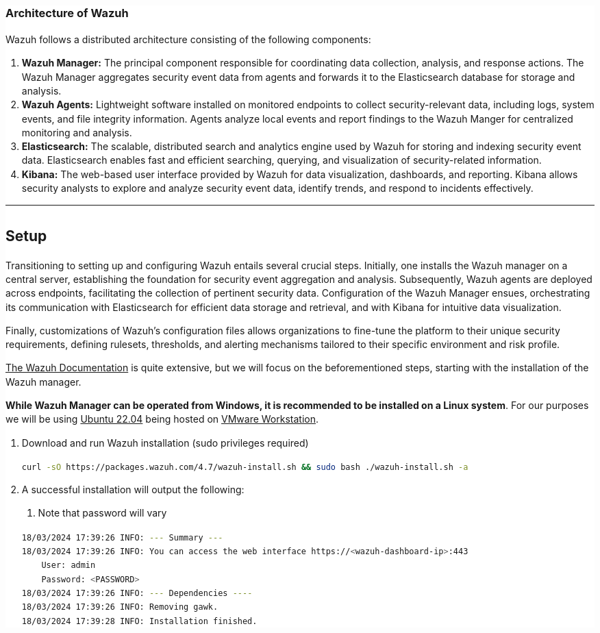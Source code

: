 ### Architecture of Wazuh

Wazuh follows a distributed architecture consisting of the following components: 

1. **Wazuh Manager:** The principal component responsible for coordinating data collection, analysis, and response actions. The Wazuh Manager aggregates security event data from agents and forwards it to the Elasticsearch database for storage and analysis.
2. **Wazuh Agents:** Lightweight software installed on monitored endpoints to collect security-relevant data, including logs, system events, and file integrity information. Agents analyze local events and report findings to the Wazuh Manger for centralized monitoring and analysis.
3. **Elasticsearch:** The scalable, distributed search and analytics engine used by Wazuh for storing and indexing security event data. Elasticsearch enables fast and efficient searching, querying, and visualization of security-related information. 
4. **Kibana:** The web-based user interface provided by Wazuh for data visualization, dashboards, and reporting. Kibana allows security analysts to explore and analyze security event data, identify trends, and respond to incidents effectively.

---

## Setup

Transitioning to setting up and configuring Wazuh entails several crucial steps. Initially, one installs the Wazuh manager on a central server, establishing the foundation for security event aggregation and analysis. Subsequently, Wazuh agents are deployed across endpoints, facilitating the collection of pertinent security data. Configuration of the Wazuh Manager ensues, orchestrating its communication with Elasticsearch for efficient data storage and retrieval, and with Kibana for intuitive data visualization. 

Finally, customizations of Wazuh’s configuration files allows organizations to fine-tune the platform to their unique security requirements, defining rulesets, thresholds, and alerting mechanisms tailored to their specific environment and risk profile. 

[The Wazuh Documentation](https://documentation.wazuh.com/current/getting-started/index.html) is quite extensive, but we will focus on the beforementioned steps, starting with the installation of the Wazuh manager. 

**While Wazuh Manager can be operated from Windows, it is recommended to be installed on a Linux system**. For our purposes we will be using [Ubuntu 22.04](https://ubuntu.com/download/desktop) being hosted on [VMware Workstation](https://www.vmware.com/products/workstation-pro.html). 

1. Download and run Wazuh installation (sudo privileges required)
    
    ```bash
    curl -sO https://packages.wazuh.com/4.7/wazuh-install.sh && sudo bash ./wazuh-install.sh -a
    ```
    
2. A successful installation will output the following: 
    1. Note that password will vary
    
    ```bash
    18/03/2024 17:39:26 INFO: --- Summary ---
    18/03/2024 17:39:26 INFO: You can access the web interface https://<wazuh-dashboard-ip>:443
        User: admin
        Password: <PASSWORD>
    18/03/2024 17:39:26 INFO: --- Dependencies ----
    18/03/2024 17:39:26 INFO: Removing gawk.
    18/03/2024 17:39:28 INFO: Installation finished.
    